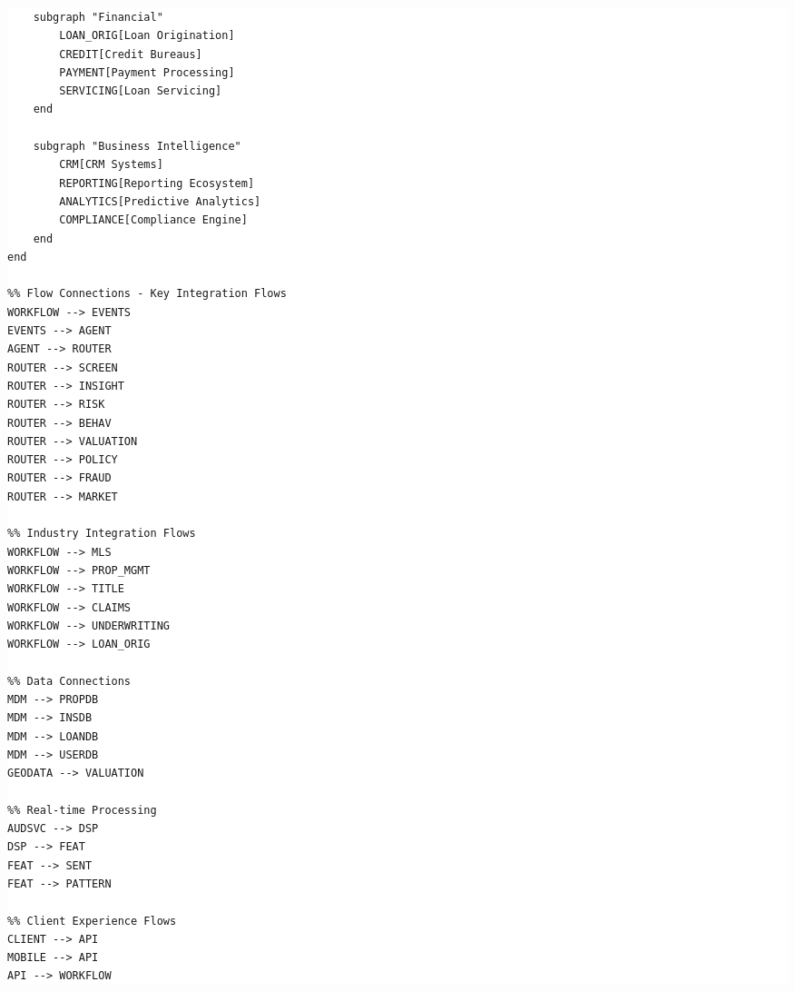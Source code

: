         subgraph "Financial"  
            LOAN_ORIG[Loan Origination]  
            CREDIT[Credit Bureaus]  
            PAYMENT[Payment Processing]  
            SERVICING[Loan Servicing]  
        end  
          
        subgraph "Business Intelligence"  
            CRM[CRM Systems]  
            REPORTING[Reporting Ecosystem]  
            ANALYTICS[Predictive Analytics]  
            COMPLIANCE[Compliance Engine]  
        end  
    end  
  
    %% Flow Connections - Key Integration Flows  
    WORKFLOW --> EVENTS  
    EVENTS --> AGENT  
    AGENT --> ROUTER  
    ROUTER --> SCREEN  
    ROUTER --> INSIGHT  
    ROUTER --> RISK  
    ROUTER --> BEHAV  
    ROUTER --> VALUATION  
    ROUTER --> POLICY  
    ROUTER --> FRAUD  
    ROUTER --> MARKET  
      
    %% Industry Integration Flows  
    WORKFLOW --> MLS  
    WORKFLOW --> PROP_MGMT  
    WORKFLOW --> TITLE  
    WORKFLOW --> CLAIMS  
    WORKFLOW --> UNDERWRITING  
    WORKFLOW --> LOAN_ORIG  
      
    %% Data Connections  
    MDM --> PROPDB  
    MDM --> INSDB  
    MDM --> LOANDB  
    MDM --> USERDB  
    GEODATA --> VALUATION  
      
    %% Real-time Processing  
    AUDSVC --> DSP  
    DSP --> FEAT  
    FEAT --> SENT  
    FEAT --> PATTERN  
      
    %% Client Experience Flows  
    CLIENT --> API  
    MOBILE --> API  
    API --> WORKFLOW  
      